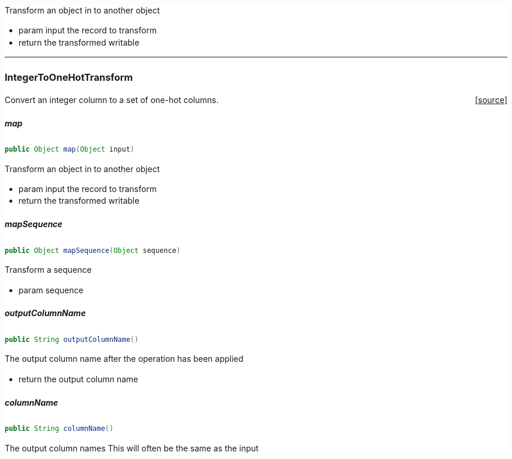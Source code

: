 
Transform an object
in to another object

- param input the record to transform
- return the transformed writable





---

### IntegerToOneHotTransform
<span style="float:right;"> [[source]](https://github.com/deeplearning4j/deeplearning4j/tree/master/datavec/datavec-api/src/main/java/org/datavec/api/transform/transform/integer/IntegerToOneHotTransform.java) </span>

Convert an integer column to a  set of one-hot columns.



##### map 
```java
public Object map(Object input) 
```


Transform an object
in to another object

- param input the record to transform
- return the transformed writable

##### mapSequence 
```java
public Object mapSequence(Object sequence) 
```


Transform a sequence

- param sequence

##### outputColumnName 
```java
public String outputColumnName() 
```


The output column name
after the operation has been applied

- return the output column name

##### columnName 
```java
public String columnName() 
```


The output column names
This will often be the same as the input
